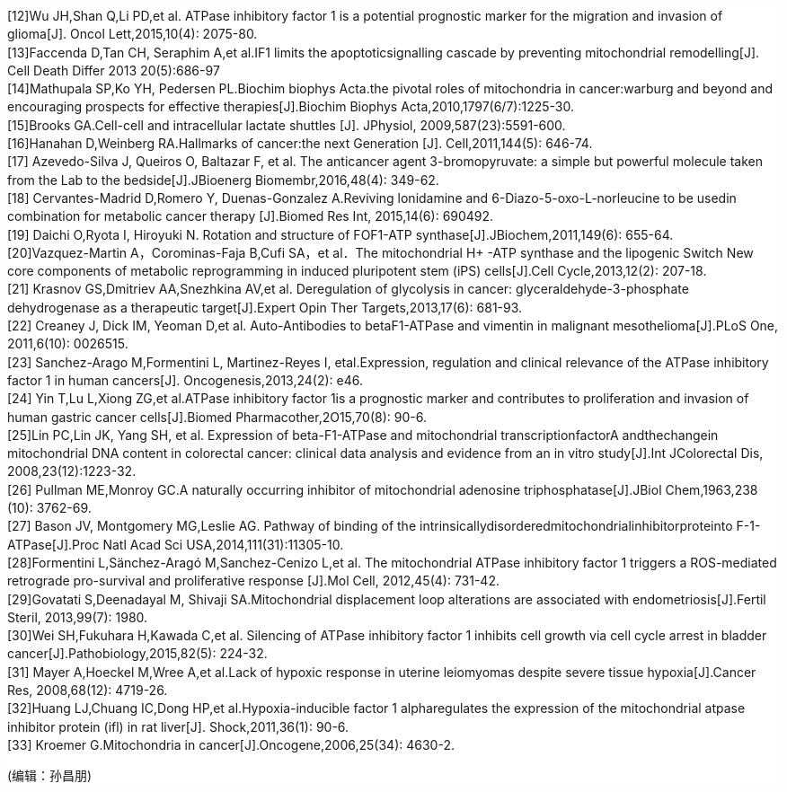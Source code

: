 [12]Wu JH,Shan Q,Li PD,et al. ATPase inhibitory factor 1 is a potential prognostic marker for the migration and invasion of glioma[J]. Oncol Lett,2015,10(4): 2075-80.   
[13]Faccenda D,Tan CH, Seraphim A,et al.IF1 limits the apoptoticsignalling cascade by preventing mitochondrial remodelling[J]. Cell Death Differ 2013 20(5):686-97   
[14]Mathupala SP,Ko YH, Pedersen PL.Biochim biophys Acta.the pivotal roles of mitochondria in cancer:warburg and beyond and encouraging prospects for effective therapies[J].Biochim Biophys Acta,2010,1797(6/7):1225-30.   
[15]Brooks GA.Cell-cell and intracellular lactate shuttles [J]. JPhysiol, 2009,587(23):5591-600.   
[16]Hanahan D,Weinberg RA.Hallmarks of cancer:the next Generation [J]. Cell,2011,144(5): 646-74.   
[17] Azevedo-Silva J, Queiros O, Baltazar F, et al. The anticancer agent 3-bromopyruvate: a simple but powerful molecule taken from the Lab to the bedside[J].JBioenerg Biomembr,2016,48(4): 349-62.   
[18] Cervantes-Madrid D,Romero Y, Duenas-Gonzalez A.Reviving lonidamine and 6-Diazo-5-oxo-L-norleucine to be usedin combination for metabolic cancer therapy [J].Biomed Res Int, 2015,14(6): 690492.   
[19] Daichi O,Ryota I, Hiroyuki N. Rotation and structure of FOF1-ATP synthase[J].JBiochem,2011,149(6): 655-64.   
[20]Vazquez-Martin A，Corominas-Faja B,Cufi SA，et al．The mitochondrial $\mathrm { H } +$ -ATP synthase and the lipogenic Switch New core components of metabolic reprogramming in induced pluripotent stem (iPS) cells[J].Cell Cycle,2013,12(2): 207-18.   
[21] Krasnov GS,Dmitriev AA,Snezhkina AV,et al. Deregulation of glycolysis in cancer: glyceraldehyde-3-phosphate dehydrogenase as a therapeutic target[J].Expert Opin Ther Targets,2013,17(6): 681-93.   
[22] Creaney J, Dick IM, Yeoman D,et al. Auto-Antibodies to betaF1-ATPase and vimentin in malignant mesothelioma[J].PLoS One, 2011,6(10): 0026515.   
[23] Sanchez-Arago M,Formentini L, Martinez-Reyes I, etal.Expression, regulation and clinical relevance of the ATPase inhibitory factor 1 in human cancers[J]. Oncogenesis,2013,24(2): e46.   
[24] Yin T,Lu L,Xiong ZG,et al.ATPase inhibitory factor 1is a prognostic marker and contributes to proliferation and invasion of human gastric cancer cells[J].Biomed Pharmacother,2O15,70(8): 90-6.   
[25]Lin PC,Lin JK, Yang SH, et al. Expression of beta-F1-ATPase and mitochondrial transcriptionfactorA andthechangein mitochondrial DNA content in colorectal cancer: clinical data analysis and evidence from an in vitro study[J].Int JColorectal Dis, 2008,23(12):1223-32.   
[26] Pullman ME,Monroy GC.A naturally occurring inhibitor of mitochondrial adenosine triphosphatase[J].JBiol Chem,1963,238 (10): 3762-69.   
[27] Bason JV, Montgomery MG,Leslie AG. Pathway of binding of the intrinsicallydisorderedmitochondrialinhibitorproteinto F-1-ATPase[J].Proc Natl Acad Sci USA,2014,111(31):11305-10.   
[28]Formentini L,Sänchez-Aragó M,Sanchez-Cenizo L,et al. The mitochondrial ATPase inhibitory factor 1 triggers a ROS-mediated retrograde pro-survival and proliferative response [J].Mol Cell, 2012,45(4): 731-42.   
[29]Govatati S,Deenadayal M, Shivaji SA.Mitochondrial displacement loop alterations are associated with endometriosis[J].Fertil Steril, 2013,99(7): 1980.   
[30]Wei SH,Fukuhara H,Kawada C,et al. Silencing of ATPase inhibitory factor 1 inhibits cell growth via cell cycle arrest in bladder cancer[J].Pathobiology,2015,82(5): 224-32.   
[31] Mayer A,Hoeckel M,Wree A,et al.Lack of hypoxic response in uterine leiomyomas despite severe tissue hypoxia[J].Cancer Res, 2008,68(12): 4719-26.   
[32]Huang LJ,Chuang IC,Dong HP,et al.Hypoxia-inducible factor 1 alpharegulates the expression of the mitochondrial atpase inhibitor protein (ifl) in rat liver[J]. Shock,2011,36(1): 90-6.   
[33] Kroemer G.Mitochondria in cancer[J].Oncogene,2006,25(34): 4630-2.

(编辑：孙昌朋)